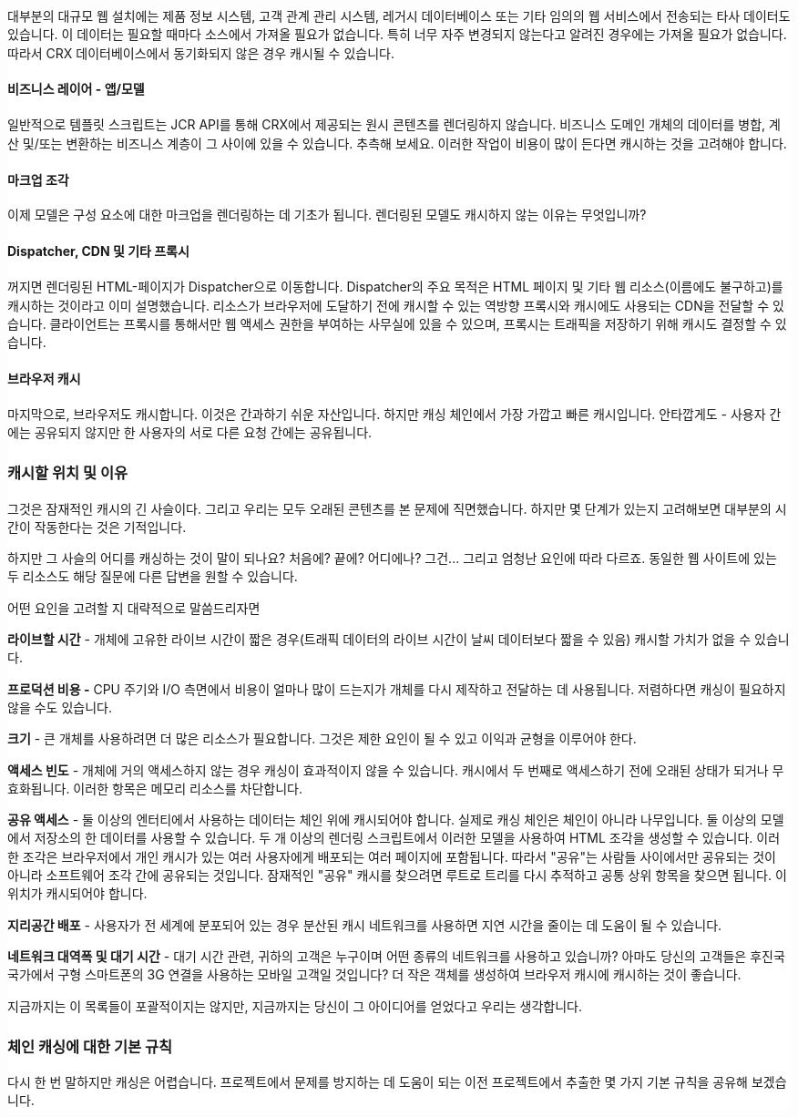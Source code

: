 대부분의 대규모 웹 설치에는 제품 정보 시스템, 고객 관계 관리 시스템, 레거시 데이터베이스 또는 기타 임의의 웹 서비스에서 전송되는 타사 데이터도 있습니다. 이 데이터는 필요할 때마다 소스에서 가져올 필요가 없습니다. 특히 너무 자주 변경되지 않는다고 알려진 경우에는 가져올 필요가 없습니다. 따라서 CRX 데이터베이스에서 동기화되지 않은 경우 캐시될 수 있습니다.

#### 비즈니스 레이어 - 앱/모델

일반적으로 템플릿 스크립트는 JCR API를 통해 CRX에서 제공되는 원시 콘텐츠를 렌더링하지 않습니다. 비즈니스 도메인 개체의 데이터를 병합, 계산 및/또는 변환하는 비즈니스 계층이 그 사이에 있을 수 있습니다. 추측해 보세요. 이러한 작업이 비용이 많이 든다면 캐시하는 것을 고려해야 합니다.

#### 마크업 조각

이제 모델은 구성 요소에 대한 마크업을 렌더링하는 데 기초가 됩니다. 렌더링된 모델도 캐시하지 않는 이유는 무엇입니까?

#### Dispatcher, CDN 및 기타 프록시

꺼지면 렌더링된 HTML-페이지가 Dispatcher으로 이동합니다. Dispatcher의 주요 목적은 HTML 페이지 및 기타 웹 리소스(이름에도 불구하고)를 캐시하는 것이라고 이미 설명했습니다. 리소스가 브라우저에 도달하기 전에 캐시할 수 있는 역방향 프록시와 캐시에도 사용되는 CDN을 전달할 수 있습니다. 클라이언트는 프록시를 통해서만 웹 액세스 권한을 부여하는 사무실에 있을 수 있으며, 프록시는 트래픽을 저장하기 위해 캐시도 결정할 수 있습니다.

#### 브라우저 캐시

마지막으로, 브라우저도 캐시합니다. 이것은 간과하기 쉬운 자산입니다. 하지만 캐싱 체인에서 가장 가깝고 빠른 캐시입니다. 안타깝게도 - 사용자 간에는 공유되지 않지만 한 사용자의 서로 다른 요청 간에는 공유됩니다.

### 캐시할 위치 및 이유

그것은 잠재적인 캐시의 긴 사슬이다. 그리고 우리는 모두 오래된 콘텐츠를 본 문제에 직면했습니다. 하지만 몇 단계가 있는지 고려해보면 대부분의 시간이 작동한다는 것은 기적입니다.

하지만 그 사슬의 어디를 캐싱하는 것이 말이 되나요? 처음에? 끝에? 어디에나? 그건... 그리고 엄청난 요인에 따라 다르죠. 동일한 웹 사이트에 있는 두 리소스도 해당 질문에 다른 답변을 원할 수 있습니다.

어떤 요인을 고려할 지 대략적으로 말씀드리자면

**라이브할 시간** - 개체에 고유한 라이브 시간이 짧은 경우(트래픽 데이터의 라이브 시간이 날씨 데이터보다 짧을 수 있음) 캐시할 가치가 없을 수 있습니다.

**프로덕션 비용 -** CPU 주기와 I/O 측면에서 비용이 얼마나 많이 드는지가 개체를 다시 제작하고 전달하는 데 사용됩니다. 저렴하다면 캐싱이 필요하지 않을 수도 있습니다.

**크기** - 큰 개체를 사용하려면 더 많은 리소스가 필요합니다. 그것은 제한 요인이 될 수 있고 이익과 균형을 이루어야 한다.

**액세스 빈도** - 개체에 거의 액세스하지 않는 경우 캐싱이 효과적이지 않을 수 있습니다. 캐시에서 두 번째로 액세스하기 전에 오래된 상태가 되거나 무효화됩니다. 이러한 항목은 메모리 리소스를 차단합니다.

**공유 액세스** - 둘 이상의 엔터티에서 사용하는 데이터는 체인 위에 캐시되어야 합니다. 실제로 캐싱 체인은 체인이 아니라 나무입니다. 둘 이상의 모델에서 저장소의 한 데이터를 사용할 수 있습니다. 두 개 이상의 렌더링 스크립트에서 이러한 모델을 사용하여 HTML 조각을 생성할 수 있습니다. 이러한 조각은 브라우저에서 개인 캐시가 있는 여러 사용자에게 배포되는 여러 페이지에 포함됩니다. 따라서 &quot;공유&quot;는 사람들 사이에서만 공유되는 것이 아니라 소프트웨어 조각 간에 공유되는 것입니다. 잠재적인 &quot;공유&quot; 캐시를 찾으려면 루트로 트리를 다시 추적하고 공통 상위 항목을 찾으면 됩니다. 이 위치가 캐시되어야 합니다.

**지리공간 배포** - 사용자가 전 세계에 분포되어 있는 경우 분산된 캐시 네트워크를 사용하면 지연 시간을 줄이는 데 도움이 될 수 있습니다.

**네트워크 대역폭 및 대기 시간** - 대기 시간 관련, 귀하의 고객은 누구이며 어떤 종류의 네트워크를 사용하고 있습니까? 아마도 당신의 고객들은 후진국 국가에서 구형 스마트폰의 3G 연결을 사용하는 모바일 고객일 것입니다? 더 작은 객체를 생성하여 브라우저 캐시에 캐시하는 것이 좋습니다.

지금까지는 이 목록들이 포괄적이지는 않지만, 지금까지는 당신이 그 아이디어를 얻었다고 우리는 생각합니다.

### 체인 캐싱에 대한 기본 규칙

다시 한 번 말하지만 캐싱은 어렵습니다. 프로젝트에서 문제를 방지하는 데 도움이 되는 이전 프로젝트에서 추출한 몇 가지 기본 규칙을 공유해 보겠습니다.
